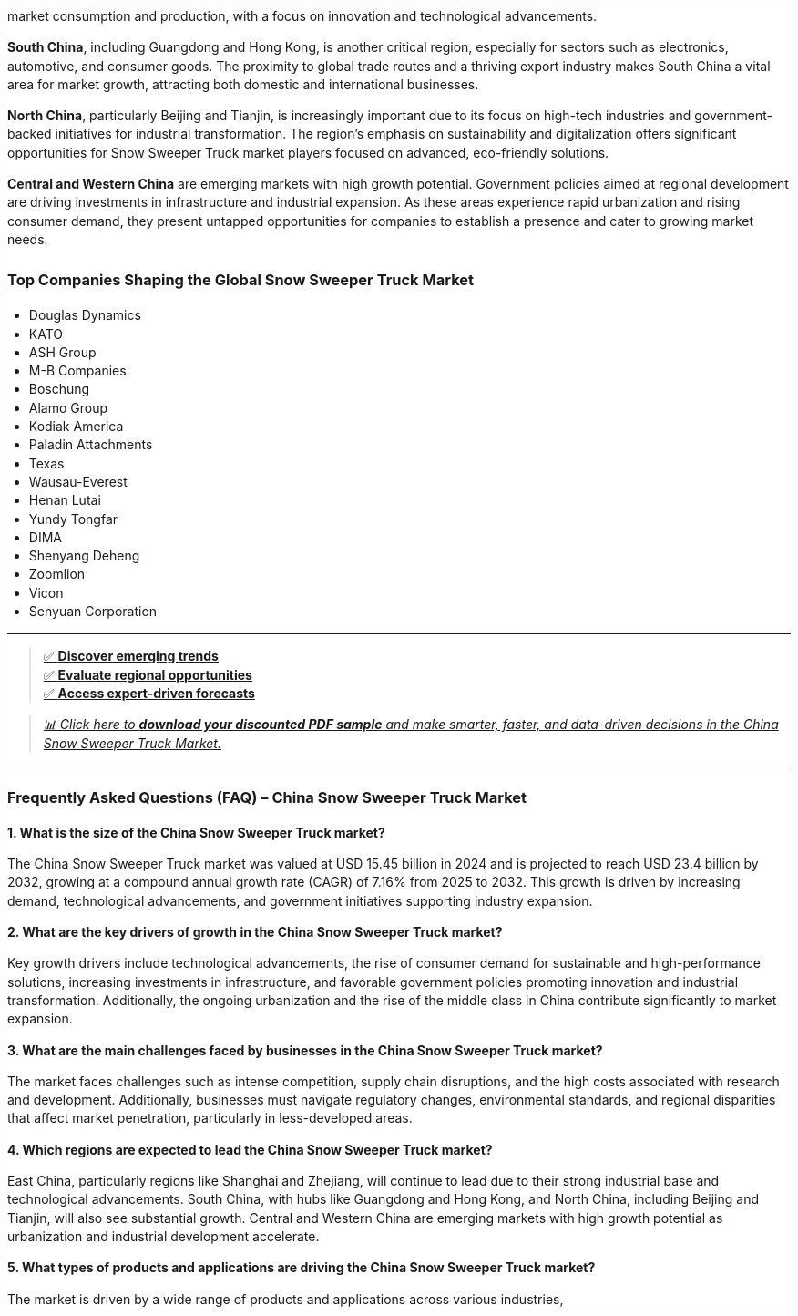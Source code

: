 market consumption and production, with a focus on innovation and technological advancements.</p><p class="" data-start="801" data-end="1129"><strong data-start="801" data-end="816">South China</strong>, including Guangdong and Hong Kong, is another critical region, especially for sectors such as electronics, automotive, and consumer goods. The proximity to global trade routes and a thriving export industry makes South China a vital area for market growth, attracting both domestic and international businesses.</p><p class="" data-start="1131" data-end="1474"><strong data-start="1131" data-end="1146">North China</strong>, particularly Beijing and Tianjin, is increasingly important due to its focus on high-tech industries and government-backed initiatives for industrial transformation. The region&rsquo;s emphasis on sustainability and digitalization offers significant opportunities for Snow Sweeper Truck market players focused on advanced, eco-friendly solutions.</p><p class="" data-start="1476" data-end="1854"><strong data-start="1476" data-end="1505">Central and Western China</strong> are emerging markets with high growth potential. Government policies aimed at regional development are driving investments in infrastructure and industrial expansion. As these areas experience rapid urbanization and rising consumer demand, they present untapped opportunities for companies to establish a presence and cater to growing market needs.</p><p class="" data-start="1856" data-end="2046"><h3>Top Companies Shaping the Global Snow Sweeper Truck Market </h3><ul><li>Douglas Dynamics</li><li>KATO</li><li>ASH Group</li><li>M-B Companies</li><li>Boschung</li><li>Alamo Group</li><li>Kodiak America</li><li>Paladin Attachments</li><li>Texas</li><li>Wausau-Everest</li><li>Henan Lutai</li><li>Yundy Tongfar</li><li>DIMA</li><li>Shenyang Deheng</li><li>Zoomlion</li><li>Vicon</li><li>Senyuan Corporation</li></ul></p><hr /><blockquote><p><a href="https://www.marketresearchintellect.com/ask-for-discount/?rid=285546&amp;utm_source=Github-China&amp;utm_medium=832">✅ <strong data-start="617" data-end="645">Discover emerging trends</strong></a><br data-start="645" data-end="648" /><a href="https://www.marketresearchintellect.com/ask-for-discount/?rid=285546&amp;utm_source=Github-China&amp;utm_medium=832"> ✅ <strong data-start="650" data-end="685">Evaluate regional opportunities</strong></a><br data-start="685" data-end="688" /><a href="https://www.marketresearchintellect.com/ask-for-discount/?rid=285546&amp;utm_source=Github-China&amp;utm_medium=832"> ✅ <strong data-start="690" data-end="724">Access expert-driven forecasts</strong></a></p></blockquote><blockquote><p class="" data-start="728" data-end="864"><a href="https://www.marketresearchintellect.com/ask-for-discount/?rid=285546&amp;utm_source=Github-China&amp;utm_medium=832"><em>📊 Click&nbsp;here to <strong data-start="746" data-end="785">download your discounted PDF sample</strong> and make smarter, faster, and data-driven decisions in the China Snow Sweeper Truck Market.</em></a></p></blockquote><hr /><h3 class="" data-start="169" data-end="229"><strong data-start="173" data-end="229">Frequently Asked Questions (FAQ) &ndash; China Snow Sweeper Truck Market</strong></h3><p class="" data-start="231" data-end="601"><strong data-start="231" data-end="280">1. What is the size of the China Snow Sweeper Truck market?</strong></p><p class="" data-start="231" data-end="601">The China Snow Sweeper Truck market was valued at USD 15.45 billion in 2024 and is projected to reach USD 23.4 billion by 2032, growing at a compound annual growth rate (CAGR) of 7.16% from 2025 to 2032. This growth is driven by increasing demand, technological advancements, and government initiatives supporting industry expansion.</p><p class="" data-start="603" data-end="1058"><strong data-start="603" data-end="670">2. What are the key drivers of growth in the China Snow Sweeper Truck market?</strong></p><p class="" data-start="603" data-end="1058">Key growth drivers include technological advancements, the rise of consumer demand for sustainable and high-performance solutions, increasing investments in infrastructure, and favorable government policies promoting innovation and industrial transformation. Additionally, the ongoing urbanization and the rise of the middle class in China contribute significantly to market expansion.</p><p class="" data-start="1060" data-end="1466"><strong data-start="1060" data-end="1141">3. What are the main challenges faced by businesses in the China Snow Sweeper Truck market?</strong></p><p class="" data-start="1060" data-end="1466">The market faces challenges such as intense competition, supply chain disruptions, and the high costs associated with research and development. Additionally, businesses must navigate regulatory changes, environmental standards, and regional disparities that affect market penetration, particularly in less-developed areas.</p><p class="" data-start="1468" data-end="1949"><strong data-start="1468" data-end="1532">4. Which regions are expected to lead the China Snow Sweeper Truck market?</strong></p><p class="" data-start="1468" data-end="1949">East China, particularly regions like Shanghai and Zhejiang, will continue to lead due to their strong industrial base and technological advancements. South China, with hubs like Guangdong and Hong Kong, and North China, including Beijing and Tianjin, will also see substantial growth. Central and Western China are emerging markets with high growth potential as urbanization and industrial development accelerate.</p><p class="" data-start="1951" data-end="2402"><strong data-start="1951" data-end="2032">5. What types of products and applications are driving the China Snow Sweeper Truck market?</strong></p><p class="" data-start="1951" data-end="2402">The market is driven by a wide range of products and applications across various industries,